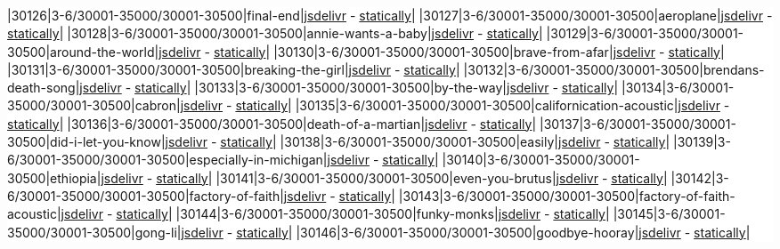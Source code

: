 |30126|3-6/30001-35000/30001-30500|final-end|[jsdelivr](https://cdn.jsdelivr.net/gh/dbchord/png-c-1280x720_3-6/30001-35000/30001-30500/final-end.png) - [statically](https://cdn.statically.io/gh/dbchord/png-c-1280x720_3-6/img/30001-35000/30001-30500/final-end.png)|
|30127|3-6/30001-35000/30001-30500|aeroplane|[jsdelivr](https://cdn.jsdelivr.net/gh/dbchord/png-c-1280x720_3-6/30001-35000/30001-30500/aeroplane.png) - [statically](https://cdn.statically.io/gh/dbchord/png-c-1280x720_3-6/img/30001-35000/30001-30500/aeroplane.png)|
|30128|3-6/30001-35000/30001-30500|annie-wants-a-baby|[jsdelivr](https://cdn.jsdelivr.net/gh/dbchord/png-c-1280x720_3-6/30001-35000/30001-30500/annie-wants-a-baby.png) - [statically](https://cdn.statically.io/gh/dbchord/png-c-1280x720_3-6/img/30001-35000/30001-30500/annie-wants-a-baby.png)|
|30129|3-6/30001-35000/30001-30500|around-the-world|[jsdelivr](https://cdn.jsdelivr.net/gh/dbchord/png-c-1280x720_3-6/30001-35000/30001-30500/around-the-world.png) - [statically](https://cdn.statically.io/gh/dbchord/png-c-1280x720_3-6/img/30001-35000/30001-30500/around-the-world.png)|
|30130|3-6/30001-35000/30001-30500|brave-from-afar|[jsdelivr](https://cdn.jsdelivr.net/gh/dbchord/png-c-1280x720_3-6/30001-35000/30001-30500/brave-from-afar.png) - [statically](https://cdn.statically.io/gh/dbchord/png-c-1280x720_3-6/img/30001-35000/30001-30500/brave-from-afar.png)|
|30131|3-6/30001-35000/30001-30500|breaking-the-girl|[jsdelivr](https://cdn.jsdelivr.net/gh/dbchord/png-c-1280x720_3-6/30001-35000/30001-30500/breaking-the-girl.png) - [statically](https://cdn.statically.io/gh/dbchord/png-c-1280x720_3-6/img/30001-35000/30001-30500/breaking-the-girl.png)|
|30132|3-6/30001-35000/30001-30500|brendans-death-song|[jsdelivr](https://cdn.jsdelivr.net/gh/dbchord/png-c-1280x720_3-6/30001-35000/30001-30500/brendans-death-song.png) - [statically](https://cdn.statically.io/gh/dbchord/png-c-1280x720_3-6/img/30001-35000/30001-30500/brendans-death-song.png)|
|30133|3-6/30001-35000/30001-30500|by-the-way|[jsdelivr](https://cdn.jsdelivr.net/gh/dbchord/png-c-1280x720_3-6/30001-35000/30001-30500/by-the-way.png) - [statically](https://cdn.statically.io/gh/dbchord/png-c-1280x720_3-6/img/30001-35000/30001-30500/by-the-way.png)|
|30134|3-6/30001-35000/30001-30500|cabron|[jsdelivr](https://cdn.jsdelivr.net/gh/dbchord/png-c-1280x720_3-6/30001-35000/30001-30500/cabron.png) - [statically](https://cdn.statically.io/gh/dbchord/png-c-1280x720_3-6/img/30001-35000/30001-30500/cabron.png)|
|30135|3-6/30001-35000/30001-30500|californication-acoustic|[jsdelivr](https://cdn.jsdelivr.net/gh/dbchord/png-c-1280x720_3-6/30001-35000/30001-30500/californication-acoustic.png) - [statically](https://cdn.statically.io/gh/dbchord/png-c-1280x720_3-6/img/30001-35000/30001-30500/californication-acoustic.png)|
|30136|3-6/30001-35000/30001-30500|death-of-a-martian|[jsdelivr](https://cdn.jsdelivr.net/gh/dbchord/png-c-1280x720_3-6/30001-35000/30001-30500/death-of-a-martian.png) - [statically](https://cdn.statically.io/gh/dbchord/png-c-1280x720_3-6/img/30001-35000/30001-30500/death-of-a-martian.png)|
|30137|3-6/30001-35000/30001-30500|did-i-let-you-know|[jsdelivr](https://cdn.jsdelivr.net/gh/dbchord/png-c-1280x720_3-6/30001-35000/30001-30500/did-i-let-you-know.png) - [statically](https://cdn.statically.io/gh/dbchord/png-c-1280x720_3-6/img/30001-35000/30001-30500/did-i-let-you-know.png)|
|30138|3-6/30001-35000/30001-30500|easily|[jsdelivr](https://cdn.jsdelivr.net/gh/dbchord/png-c-1280x720_3-6/30001-35000/30001-30500/easily.png) - [statically](https://cdn.statically.io/gh/dbchord/png-c-1280x720_3-6/img/30001-35000/30001-30500/easily.png)|
|30139|3-6/30001-35000/30001-30500|especially-in-michigan|[jsdelivr](https://cdn.jsdelivr.net/gh/dbchord/png-c-1280x720_3-6/30001-35000/30001-30500/especially-in-michigan.png) - [statically](https://cdn.statically.io/gh/dbchord/png-c-1280x720_3-6/img/30001-35000/30001-30500/especially-in-michigan.png)|
|30140|3-6/30001-35000/30001-30500|ethiopia|[jsdelivr](https://cdn.jsdelivr.net/gh/dbchord/png-c-1280x720_3-6/30001-35000/30001-30500/ethiopia.png) - [statically](https://cdn.statically.io/gh/dbchord/png-c-1280x720_3-6/img/30001-35000/30001-30500/ethiopia.png)|
|30141|3-6/30001-35000/30001-30500|even-you-brutus|[jsdelivr](https://cdn.jsdelivr.net/gh/dbchord/png-c-1280x720_3-6/30001-35000/30001-30500/even-you-brutus.png) - [statically](https://cdn.statically.io/gh/dbchord/png-c-1280x720_3-6/img/30001-35000/30001-30500/even-you-brutus.png)|
|30142|3-6/30001-35000/30001-30500|factory-of-faith|[jsdelivr](https://cdn.jsdelivr.net/gh/dbchord/png-c-1280x720_3-6/30001-35000/30001-30500/factory-of-faith.png) - [statically](https://cdn.statically.io/gh/dbchord/png-c-1280x720_3-6/img/30001-35000/30001-30500/factory-of-faith.png)|
|30143|3-6/30001-35000/30001-30500|factory-of-faith-acoustic|[jsdelivr](https://cdn.jsdelivr.net/gh/dbchord/png-c-1280x720_3-6/30001-35000/30001-30500/factory-of-faith-acoustic.png) - [statically](https://cdn.statically.io/gh/dbchord/png-c-1280x720_3-6/img/30001-35000/30001-30500/factory-of-faith-acoustic.png)|
|30144|3-6/30001-35000/30001-30500|funky-monks|[jsdelivr](https://cdn.jsdelivr.net/gh/dbchord/png-c-1280x720_3-6/30001-35000/30001-30500/funky-monks.png) - [statically](https://cdn.statically.io/gh/dbchord/png-c-1280x720_3-6/img/30001-35000/30001-30500/funky-monks.png)|
|30145|3-6/30001-35000/30001-30500|gong-li|[jsdelivr](https://cdn.jsdelivr.net/gh/dbchord/png-c-1280x720_3-6/30001-35000/30001-30500/gong-li.png) - [statically](https://cdn.statically.io/gh/dbchord/png-c-1280x720_3-6/img/30001-35000/30001-30500/gong-li.png)|
|30146|3-6/30001-35000/30001-30500|goodbye-hooray|[jsdelivr](https://cdn.jsdelivr.net/gh/dbchord/png-c-1280x720_3-6/30001-35000/30001-30500/goodbye-hooray.png) - [statically](https://cdn.statically.io/gh/dbchord/png-c-1280x720_3-6/img/30001-35000/30001-30500/goodbye-hooray.png)|